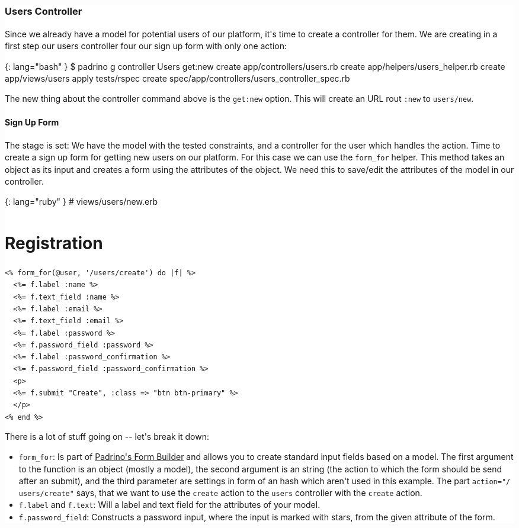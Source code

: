 
### Users Controller

Since we already have a model for potential users of our platform, it's time to create a controller for them. We are
creating in a first step our users controller four our sign up form with only one action:


{: lang="bash" }
    $ padrino g controller Users get:new
      create  app/controllers/users.rb
      create  app/helpers/users_helper.rb
      create  app/views/users
       apply  tests/rspec
      create  spec/app/controllers/users_controller_spec.rb


The new thing about the controller command above is the `get:new` option. This will create an URL rout `:new` to
`users/new`.


#### Sign Up Form

The stage is set: We have the model with the tested constraints, and a controller for the user which handles the action.
Time to create a sign up form for getting new users on our platform. For this case we can use the `form_for` helper.
This method takes an object as its input and creates a form using the attributes of the object. We need this to
save/edit the attributes of the model in our controller.


{: lang="ruby" }
    # views/users/new.erb
    <h1>Registration</h1>

    <% form_for(@user, '/users/create') do |f| %>
      <%= f.label :name %>
      <%= f.text_field :name %>
      <%= f.label :email %>
      <%= f.text_field :email %>
      <%= f.label :password %>
      <%= f.password_field :password %>
      <%= f.label :password_confirmation %>
      <%= f.password_field :password_confirmation %>
      <p>
      <%= f.submit "Create", :class => "btn btn-primary" %>
      </p>
    <% end %>


There is a lot of stuff going on -- let's break it down:


- `form_for`: Is part of [Padrino's Form Builder](http://www.padrinorb.com/guides/application-helpers#formbuilders) and
  allows you to create standard input fields based on a model. The first argument to the function is an object (mostly a
  model), the second argument is an string (the action to which the form should be send after an submit), and the third
  parameter are settings in form of an hash which aren't used in this example. The part `action="/users/create"` says,
  that we want to use the `create` action to the `users` controller with the `create` action.
- `f.label` and `f.text`: Will a label and text field for the attributes of your model.
- `f.password_field`: Constructs a password input, where the input is marked with stars,  from the given attribute of
  the form.